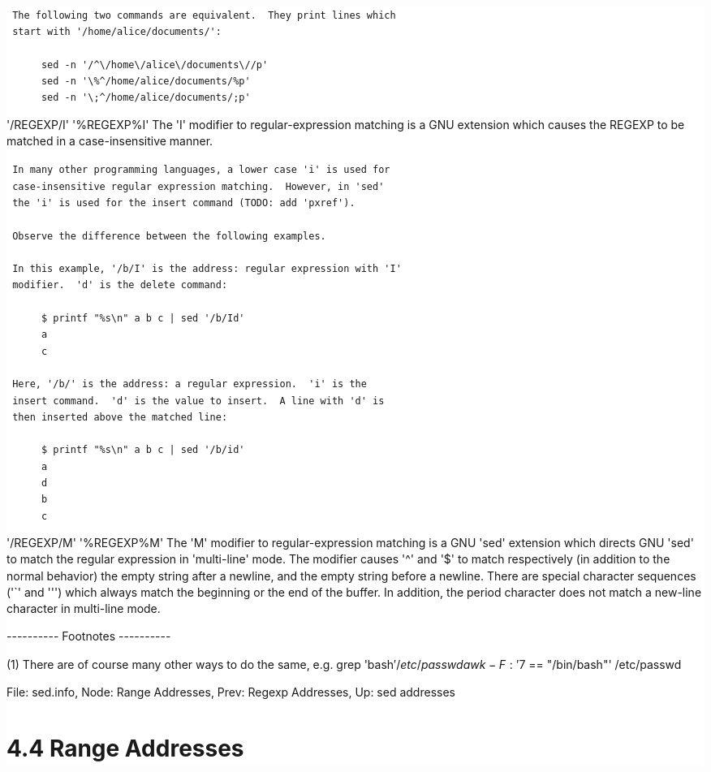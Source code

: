      The following two commands are equivalent.  They print lines which
     start with '/home/alice/documents/':

          sed -n '/^\/home\/alice\/documents\//p'
          sed -n '\%^/home/alice/documents/%p'
          sed -n '\;^/home/alice/documents/;p'

'/REGEXP/I'
'\%REGEXP%I'
     The 'I' modifier to regular-expression matching is a GNU extension
     which causes the REGEXP to be matched in a case-insensitive manner.

     In many other programming languages, a lower case 'i' is used for
     case-insensitive regular expression matching.  However, in 'sed'
     the 'i' is used for the insert command (TODO: add 'pxref').

     Observe the difference between the following examples.

     In this example, '/b/I' is the address: regular expression with 'I'
     modifier.  'd' is the delete command:

          $ printf "%s\n" a b c | sed '/b/Id'
          a
          c

     Here, '/b/' is the address: a regular expression.  'i' is the
     insert command.  'd' is the value to insert.  A line with 'd' is
     then inserted above the matched line:

          $ printf "%s\n" a b c | sed '/b/id'
          a
          d
          b
          c

'/REGEXP/M'
'\%REGEXP%M'
     The 'M' modifier to regular-expression matching is a GNU 'sed'
     extension which directs GNU 'sed' to match the regular expression
     in 'multi-line' mode.  The modifier causes '^' and '$' to match
     respectively (in addition to the normal behavior) the empty string
     after a newline, and the empty string before a newline.  There are
     special character sequences ('\`' and '\'') which always match the
     beginning or the end of the buffer.  In addition, the period
     character does not match a new-line character in multi-line mode.

   ---------- Footnotes ----------

   (1) There are of course many other ways to do the same, e.g.
     grep 'bash$' /etc/passwd
     awk -F: '$7 == "/bin/bash"' /etc/passwd

File: sed.info,  Node: Range Addresses,  Prev: Regexp Addresses,  Up: sed addresses

4.4 Range Addresses
===================
